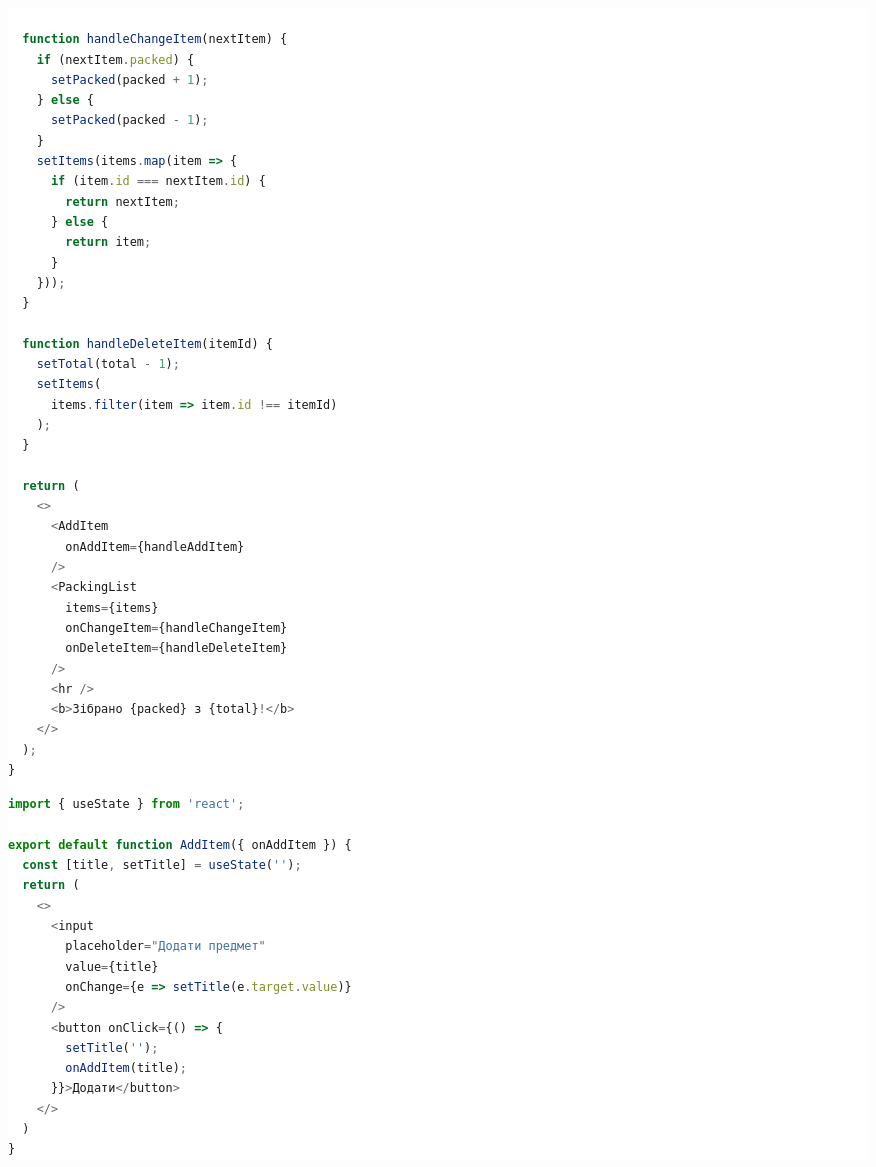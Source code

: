 ```js src/App.js

  function handleChangeItem(nextItem) {
    if (nextItem.packed) {
      setPacked(packed + 1);
    } else {
      setPacked(packed - 1);
    }
    setItems(items.map(item => {
      if (item.id === nextItem.id) {
        return nextItem;
      } else {
        return item;
      }
    }));
  }

  function handleDeleteItem(itemId) {
    setTotal(total - 1);
    setItems(
      items.filter(item => item.id !== itemId)
    );
  }

  return (
    <>  
      <AddItem
        onAddItem={handleAddItem}
      />
      <PackingList
        items={items}
        onChangeItem={handleChangeItem}
        onDeleteItem={handleDeleteItem}
      />
      <hr />
      <b>Зібрано {packed} з {total}!</b>
    </>
  );
}
```

```js src/AddItem.js hidden
import { useState } from 'react';

export default function AddItem({ onAddItem }) {
  const [title, setTitle] = useState('');
  return (
    <>
      <input
        placeholder="Додати предмет"
        value={title}
        onChange={e => setTitle(e.target.value)}
      />
      <button onClick={() => {
        setTitle('');
        onAddItem(title);
      }}>Додати</button>
    </>
  )
}
```

